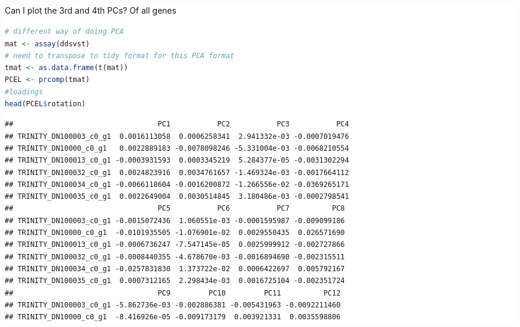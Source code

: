 Can I plot the 3rd and 4th PCs? Of all genes

``` r
# different way of doing PCA
mat <- assay(ddsvst)
# need to transpose to tidy format for this PCA format
tmat <- as.data.frame(t(mat))
PCEL <- prcomp(tmat)
#loadings
head(PCEL$rotation)
```

    ##                                  PC1           PC2           PC3           PC4
    ## TRINITY_DN100003_c0_g1  0.0016113058  0.0006258341  2.941332e-03 -0.0007019476
    ## TRINITY_DN10000_c0_g1   0.0022889183 -0.0078098246 -5.331004e-03 -0.0068210554
    ## TRINITY_DN100013_c0_g1 -0.0003931593  0.0003345219  5.284377e-05 -0.0031302294
    ## TRINITY_DN100032_c0_g1  0.0024823916  0.0034761657 -1.469324e-03 -0.0017664112
    ## TRINITY_DN100034_c0_g1 -0.0066118604 -0.0016200872 -1.266556e-02 -0.0369265171
    ## TRINITY_DN100035_c0_g1  0.0022649004  0.0030514845  3.180486e-03 -0.0002798541
    ##                                  PC5           PC6           PC7          PC8
    ## TRINITY_DN100003_c0_g1 -0.0015072436  1.060551e-03 -0.0001595987 -0.009099186
    ## TRINITY_DN10000_c0_g1  -0.0101935505 -1.076901e-02  0.0029550435  0.026571690
    ## TRINITY_DN100013_c0_g1 -0.0006736247 -7.547145e-05  0.0025999912 -0.002727866
    ## TRINITY_DN100032_c0_g1 -0.0008440355 -4.678670e-03 -0.0016894690 -0.002315511
    ## TRINITY_DN100034_c0_g1 -0.0257831830  1.373722e-02  0.0006422697  0.005792167
    ## TRINITY_DN100035_c0_g1  0.0007312165  2.298434e-03  0.0016725104 -0.002351724
    ##                                  PC9         PC10         PC11          PC12
    ## TRINITY_DN100003_c0_g1 -5.862736e-03 -0.002886381 -0.005431963 -0.0092211460
    ## TRINITY_DN10000_c0_g1  -8.416926e-05 -0.009173179  0.003921331  0.0035598806